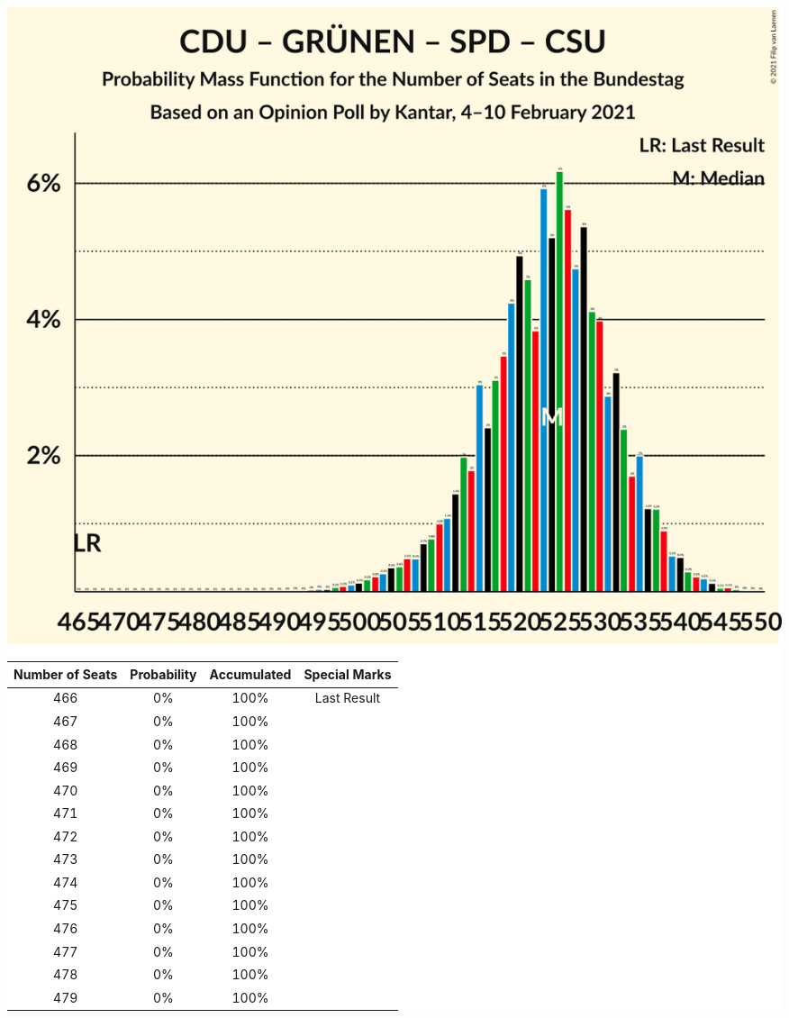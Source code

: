 ![Graph with seats probability mass function not yet produced](2021-02-10-Kantar-coalitions-seats-pmf-cdu–grünen–spd–csu.png "Seats Probability Mass Function")

| Number of Seats | Probability | Accumulated | Special Marks |
|:---------------:|:-----------:|:-----------:|:-------------:|
| 466 | 0% | 100% | Last Result |
| 467 | 0% | 100% |  |
| 468 | 0% | 100% |  |
| 469 | 0% | 100% |  |
| 470 | 0% | 100% |  |
| 471 | 0% | 100% |  |
| 472 | 0% | 100% |  |
| 473 | 0% | 100% |  |
| 474 | 0% | 100% |  |
| 475 | 0% | 100% |  |
| 476 | 0% | 100% |  |
| 477 | 0% | 100% |  |
| 478 | 0% | 100% |  |
| 479 | 0% | 100% |  |